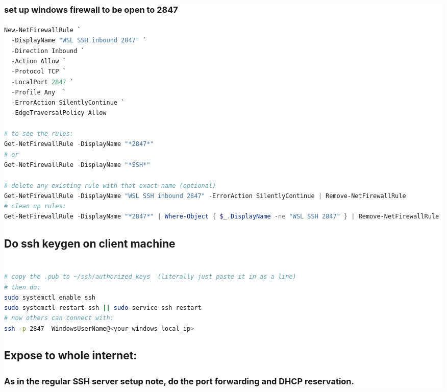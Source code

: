 ### set up windows firewall to be open to 2847
```powershell
New-NetFirewallRule `
  -DisplayName "WSL SSH inbound 2847" `
  -Direction Inbound `
  -Action Allow `
  -Protocol TCP `
  -LocalPort 2847 `
  -Profile Any  `
  -ErrorAction SilentlyContinue `
  -EdgeTraversalPolicy Allow 

# to see the rules:
Get-NetFirewallRule -DisplayName "*2847*"
# or
Get-NetFirewallRule -DisplayName "*SSH*"

# delete any existing rule with that exact name (optional)
Get-NetFirewallRule -DisplayName "WSL SSH inbound 2847" -ErrorAction SilentlyContinue | Remove-NetFirewallRule
# clean up rules:
Get-NetFirewallRule -DisplayName "*2847*" | Where-Object { $_.DisplayName -ne "WSL SSH 2847" } | Remove-NetFirewallRule
```













## Do ssh keygen on client machine
```sh

# copy the .pub to ~/ssh/authorized_keys  (literally just paste it in as a line)
# then do:
sudo systemctl enable ssh
sudo systemctl restart ssh || sudo service ssh restart
# now others can connect with:
ssh -p 2847  WindowsUserName@<your_windows_local_ip>

```




## Expose to whole internet:

### As in the regular SSH server setup note, do the port forwarding and DHCP reservation.
